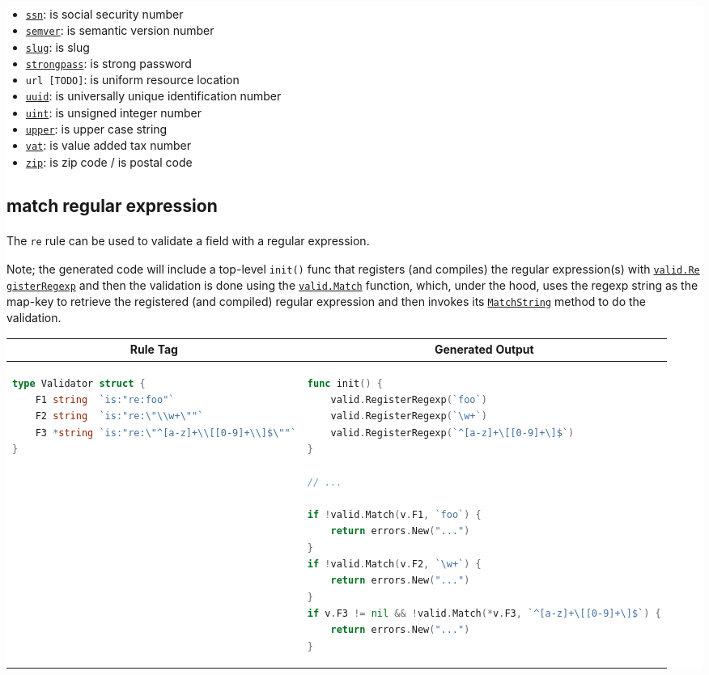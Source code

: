 - [`ssn`](#is-social-security-number): is social security number
- [`semver`](#is-semantic-version-number): is semantic version number
- [`slug`](#is-slug): is slug
- [`strongpass`](#is-strong-password): is strong password
- `url [TODO]`: is uniform resource location
- [`uuid`](#is-universally-unique-identification-number): is universally unique identification number
- [`uint`](#is-unsigned-integer-number): is unsigned integer number
- [`upper`](#is-upper-case-string): is upper case string
- [`vat`](#is-value-added-tax-number): is value added tax number
- [`zip`](#is-zip-code): is zip code / is postal code

## match regular expression

The `re` rule can be used to validate a field with a regular expression.

Note; the generated code will include a top-level `init()` func that registers
(and compiles) the regular expression(s) with [`valid.RegisterRegexp`](https://pkg.go.dev/github.com/frk/valid#RegisterRegexp)
and then the validation is done using the [`valid.Match`](https://pkg.go.dev/github.com/frk/valid#Match)
function, which, under the hood, uses the regexp string as the map-key to retrieve the
registered (and compiled) regular expression and then invokes its [`MatchString`](https://pkg.go.dev/regexp@go1.19.1#Regexp.MatchString)
method to do the validation.

<table><thead><tr><th>Rule Tag</th><th>Generated Output</th></tr></thead><tbody>
<tr><td>

```go
type Validator struct {
	F1 string  `is:"re:foo"`
	F2 string  `is:"re:\"\\w+\""`
	F3 *string `is:"re:\"^[a-z]+\\[[0-9]+\\]$\""`
}
```

</td><td>

```go
func init() {
	valid.RegisterRegexp(`foo`)
	valid.RegisterRegexp(`\w+`)
	valid.RegisterRegexp(`^[a-z]+\[[0-9]+\]$`)
}

// ...

if !valid.Match(v.F1, `foo`) {
	return errors.New("...")
}
if !valid.Match(v.F2, `\w+`) {
	return errors.New("...")
}
if v.F3 != nil && !valid.Match(*v.F3, `^[a-z]+\[[0-9]+\]$`) {
	return errors.New("...")
}
```
